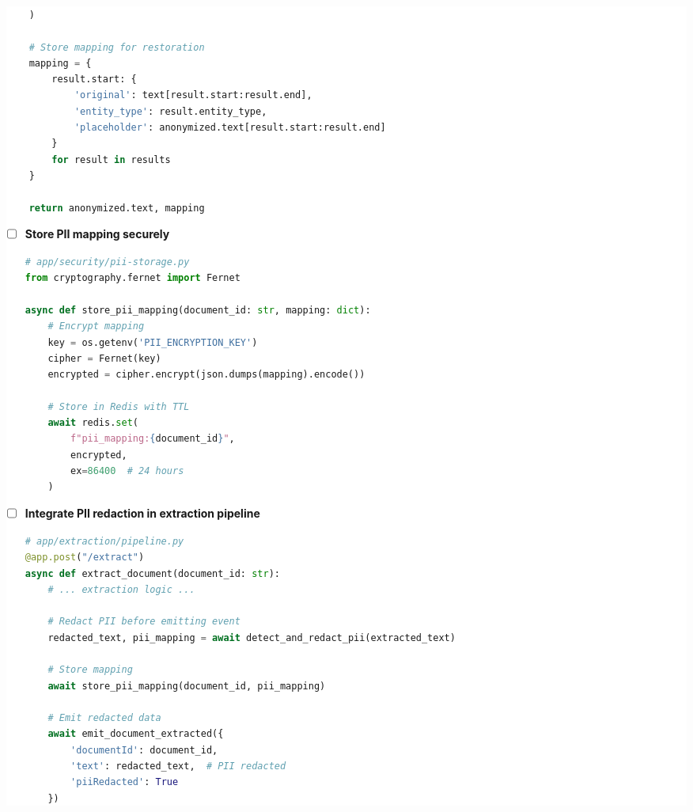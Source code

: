   ```python
      )

      # Store mapping for restoration
      mapping = {
          result.start: {
              'original': text[result.start:result.end],
              'entity_type': result.entity_type,
              'placeholder': anonymized.text[result.start:result.end]
          }
          for result in results
      }

      return anonymized.text, mapping
  ```

- [ ] **Store PII mapping securely**
  ```python
  # app/security/pii-storage.py
  from cryptography.fernet import Fernet

  async def store_pii_mapping(document_id: str, mapping: dict):
      # Encrypt mapping
      key = os.getenv('PII_ENCRYPTION_KEY')
      cipher = Fernet(key)
      encrypted = cipher.encrypt(json.dumps(mapping).encode())

      # Store in Redis with TTL
      await redis.set(
          f"pii_mapping:{document_id}",
          encrypted,
          ex=86400  # 24 hours
      )
  ```

- [ ] **Integrate PII redaction in extraction pipeline**
  ```python
  # app/extraction/pipeline.py
  @app.post("/extract")
  async def extract_document(document_id: str):
      # ... extraction logic ...

      # Redact PII before emitting event
      redacted_text, pii_mapping = await detect_and_redact_pii(extracted_text)

      # Store mapping
      await store_pii_mapping(document_id, pii_mapping)

      # Emit redacted data
      await emit_document_extracted({
          'documentId': document_id,
          'text': redacted_text,  # PII redacted
          'piiRedacted': True
      })
  ```

